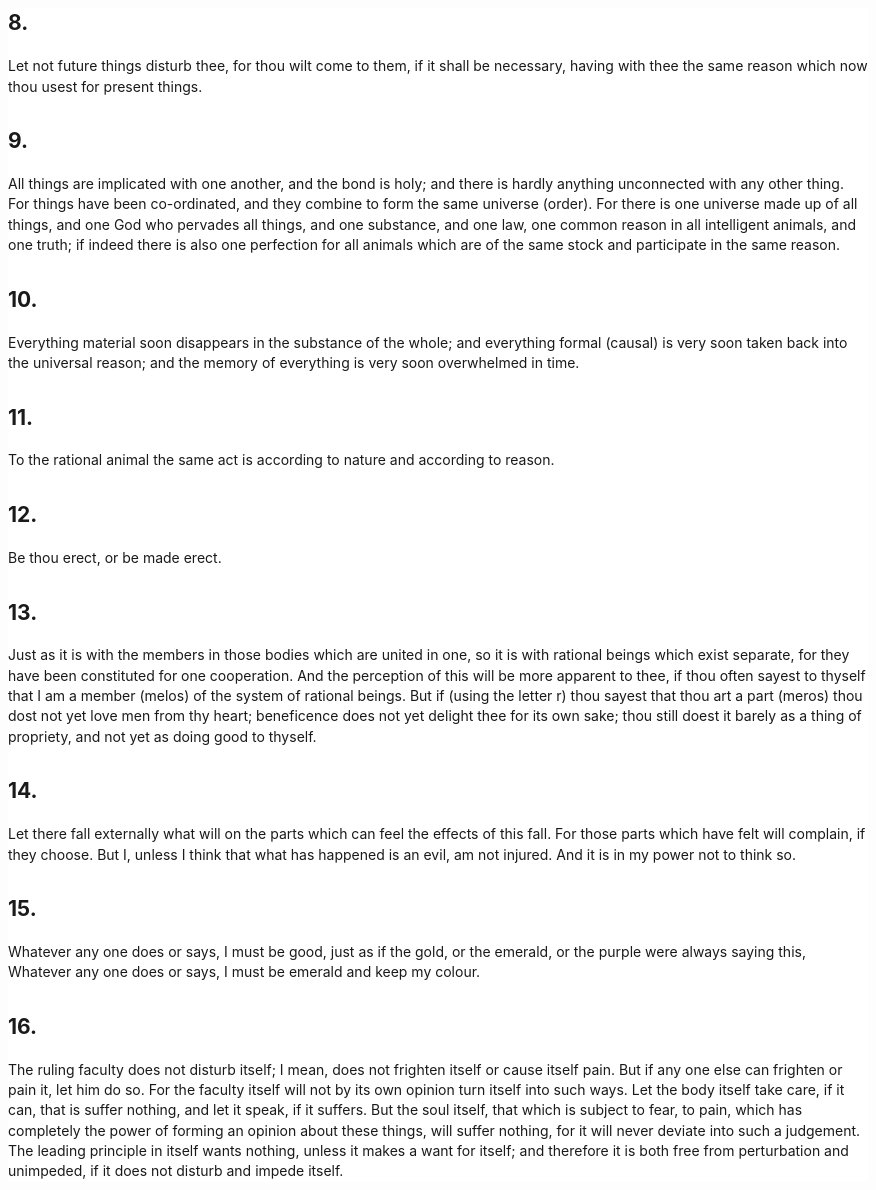 ## 8. 
Let not future things disturb thee, for thou wilt come to them, if it shall be necessary, having with thee the same reason which now thou usest for present things.

## 9. 
All things are implicated with one another, and the bond is holy; and there is hardly anything unconnected with any other thing. For things have been co-ordinated, and they combine to form the same universe (order). For there is one universe made up of all things, and one God who pervades all things, and one substance, and one law, one common reason in all intelligent animals, and one truth; if indeed there is also one perfection for all animals which are of the same stock and participate in the same reason.

## 10. 
Everything material soon disappears in the substance of the whole; and everything formal (causal) is very soon taken back into the universal reason; and the memory of everything is very soon overwhelmed in time.

## 11. 
To the rational animal the same act is according to nature and according to reason.

## 12. 
Be thou erect, or be made erect.

## 13. 
Just as it is with the members in those bodies which are united in one, so it is with rational beings which exist separate, for they have been constituted for one cooperation. And the perception of this will be more apparent to thee, if thou often sayest to thyself that I am a member (melos) of the system of rational beings. But if (using the letter r) thou sayest that thou art a part (meros) thou dost not yet love men from thy heart; beneficence does not yet delight thee for its own sake; thou still doest it barely as a thing of propriety, and not yet as doing good to thyself.

## 14. 
Let there fall externally what will on the parts which can feel the effects of this fall. For those parts which have felt will complain, if they choose. But I, unless I think that what has happened is an evil, am not injured. And it is in my power not to think so.

## 15. 
Whatever any one does or says, I must be good, just as if the gold, or the emerald, or the purple were always saying this, Whatever any one does or says, I must be emerald and keep my colour.

## 16. 
The ruling faculty does not disturb itself; I mean, does not frighten itself or cause itself pain. But if any one else can frighten or pain it, let him do so. For the faculty itself will not by its own opinion turn itself into such ways. Let the body itself take care, if it can, that is suffer nothing, and let it speak, if it suffers. But the soul itself, that which is subject to fear, to pain, which has completely the power of forming an opinion about these things, will suffer nothing, for it will never deviate into such a judgement. The leading principle in itself wants nothing, unless it makes a want for itself; and therefore it is both free from perturbation and unimpeded, if it does not disturb and impede itself.
